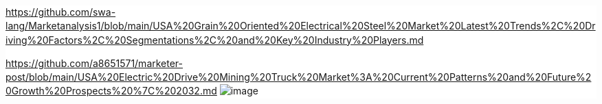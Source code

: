 <a href=https://github.com/swa-lang/Marketanalysis1/blob/main/USA%20Grain%20Oriented%20Electrical%20Steel%20Market%20Latest%20Trends%2C%20Driving%20Factors%2C%20Segmentations%2C%20and%20Key%20Industry%20Players.md>https://github.com/swa-lang/Marketanalysis1/blob/main/USA%20Grain%20Oriented%20Electrical%20Steel%20Market%20Latest%20Trends%2C%20Driving%20Factors%2C%20Segmentations%2C%20and%20Key%20Industry%20Players.md</a>

<a href=https://github.com/a8651571/marketer-post/blob/main/USA%20Electric%20Drive%20Mining%20Truck%20Market%3A%20Current%20Patterns%20and%20Future%20Growth%20Prospects%20%7C%202032.md>https://github.com/a8651571/marketer-post/blob/main/USA%20Electric%20Drive%20Mining%20Truck%20Market%3A%20Current%20Patterns%20and%20Future%20Growth%20Prospects%20%7C%202032.md</a>
![image](https://github.com/user-attachments/assets/05949ecc-a168-474e-874d-70394589e97b)
